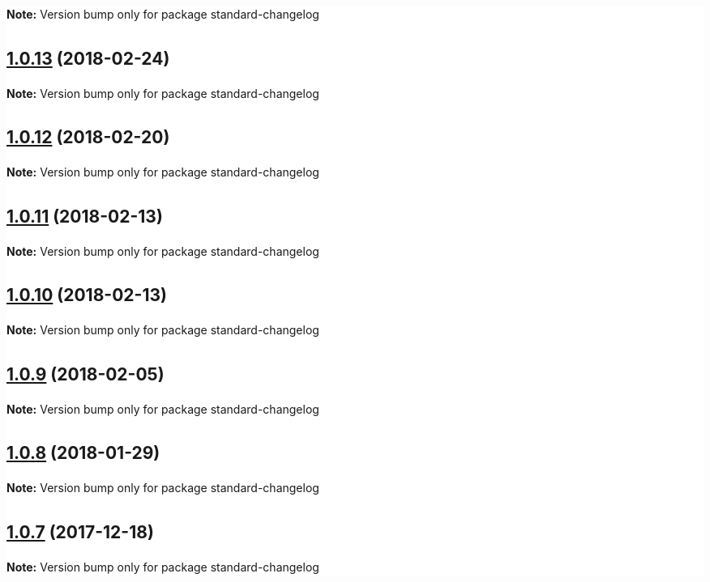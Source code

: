 **Note:** Version bump only for package standard-changelog

<a name="1.0.13"></a>
## [1.0.13](https://github.com/conventional-changelog/conventional-changelog/compare/standard-changelog@1.0.12...standard-changelog@1.0.13) (2018-02-24)

**Note:** Version bump only for package standard-changelog

<a name="1.0.12"></a>
## [1.0.12](https://github.com/conventional-changelog/conventional-changelog/compare/standard-changelog@1.0.11...standard-changelog@1.0.12) (2018-02-20)

**Note:** Version bump only for package standard-changelog

<a name="1.0.11"></a>
## [1.0.11](https://github.com/stevemao/standard-changelog/compare/standard-changelog@1.0.10...standard-changelog@1.0.11) (2018-02-13)

**Note:** Version bump only for package standard-changelog

<a name="1.0.10"></a>
## [1.0.10](https://github.com/stevemao/standard-changelog/compare/standard-changelog@1.0.9...standard-changelog@1.0.10) (2018-02-13)

**Note:** Version bump only for package standard-changelog

<a name="1.0.9"></a>
## [1.0.9](https://github.com/stevemao/standard-changelog/compare/standard-changelog@1.0.8...standard-changelog@1.0.9) (2018-02-05)

**Note:** Version bump only for package standard-changelog

<a name="1.0.8"></a>
## [1.0.8](https://github.com/stevemao/standard-changelog/compare/standard-changelog@1.0.7...standard-changelog@1.0.8) (2018-01-29)

**Note:** Version bump only for package standard-changelog

<a name="1.0.7"></a>
## [1.0.7](https://github.com/stevemao/standard-changelog/compare/standard-changelog@1.0.6...standard-changelog@1.0.7) (2017-12-18)

**Note:** Version bump only for package standard-changelog
